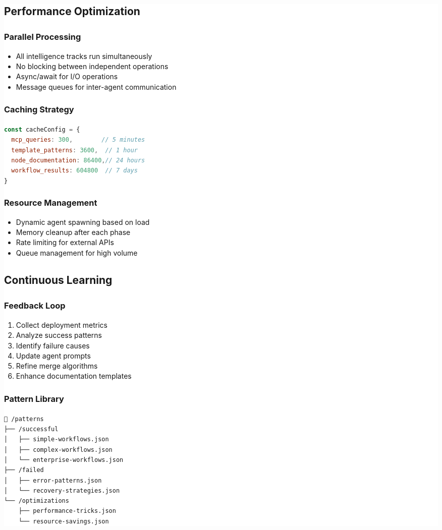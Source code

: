 ## Performance Optimization

### Parallel Processing
- All intelligence tracks run simultaneously
- No blocking between independent operations
- Async/await for I/O operations
- Message queues for inter-agent communication

### Caching Strategy
```javascript
const cacheConfig = {
  mcp_queries: 300,        // 5 minutes
  template_patterns: 3600,  // 1 hour
  node_documentation: 86400,// 24 hours
  workflow_results: 604800  // 7 days
}
```

### Resource Management
- Dynamic agent spawning based on load
- Memory cleanup after each phase
- Rate limiting for external APIs
- Queue management for high volume

## Continuous Learning

### Feedback Loop
1. Collect deployment metrics
2. Analyze success patterns
3. Identify failure causes
4. Update agent prompts
5. Refine merge algorithms
6. Enhance documentation templates

### Pattern Library
```
📁 /patterns
├── /successful
│   ├── simple-workflows.json
│   ├── complex-workflows.json
│   └── enterprise-workflows.json
├── /failed
│   ├── error-patterns.json
│   └── recovery-strategies.json
└── /optimizations
    ├── performance-tricks.json
    └── resource-savings.json
```
